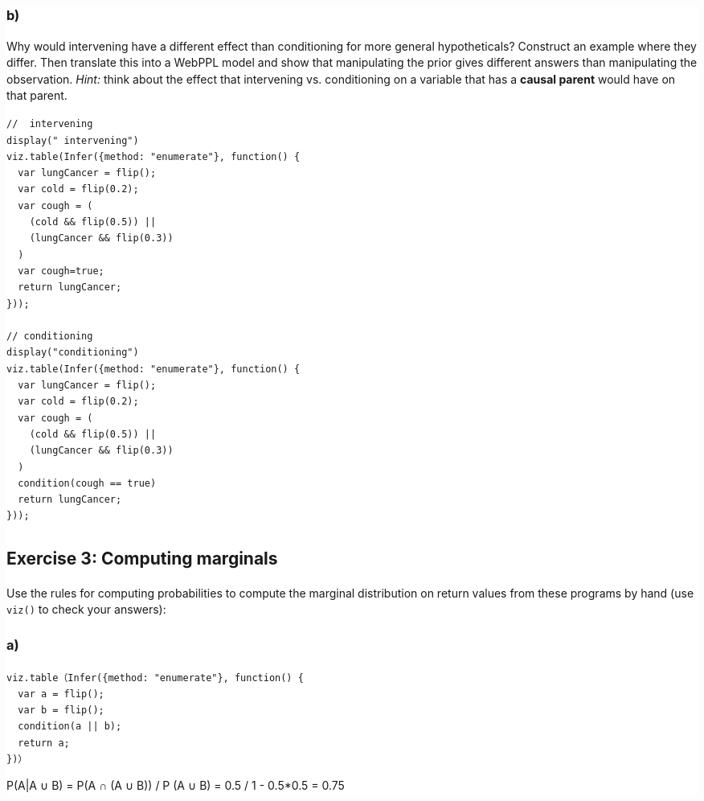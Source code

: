### b)

Why would intervening have a different effect than conditioning for more general hypotheticals? Construct an example where they differ. Then translate this into a WebPPL model and show that manipulating the prior gives different answers than manipulating the observation. *Hint:* think about the effect that intervening vs. conditioning on a variable that has a **causal parent** would have on that parent.

~~~~
//  intervening
display(" intervening")
viz.table(Infer({method: "enumerate"}, function() {
  var lungCancer = flip();
  var cold = flip(0.2);
  var cough = (
    (cold && flip(0.5)) ||
    (lungCancer && flip(0.3))
  )
  var cough=true;
  return lungCancer;
}));

// conditioning
display("conditioning")
viz.table(Infer({method: "enumerate"}, function() {
  var lungCancer = flip();
  var cold = flip(0.2);
  var cough = (
    (cold && flip(0.5)) ||
    (lungCancer && flip(0.3))
  )
  condition(cough == true)
  return lungCancer;
}));
~~~~

## Exercise 3: Computing marginals

Use the rules for computing probabilities to compute the marginal distribution on return values from these programs by hand (use `viz()` to check your answers):

### a)

~~~~
viz.table（Infer({method: "enumerate"}, function() {
  var a = flip();
  var b = flip();
  condition(a || b);
  return a;
})）
~~~~
P(A|A ∪ B) = P(A ∩ (A ∪ B)) / P (A ∪ B)
           = 0.5 / 1 - 0.5*0.5 = 0.75  
